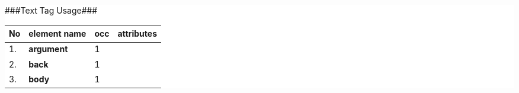 
###Text Tag Usage###

|No|element name|occ|attributes|
|---|---|---|---|
|1.|__argument__|1||
|2.|__back__|1||
|3.|__body__|1||

